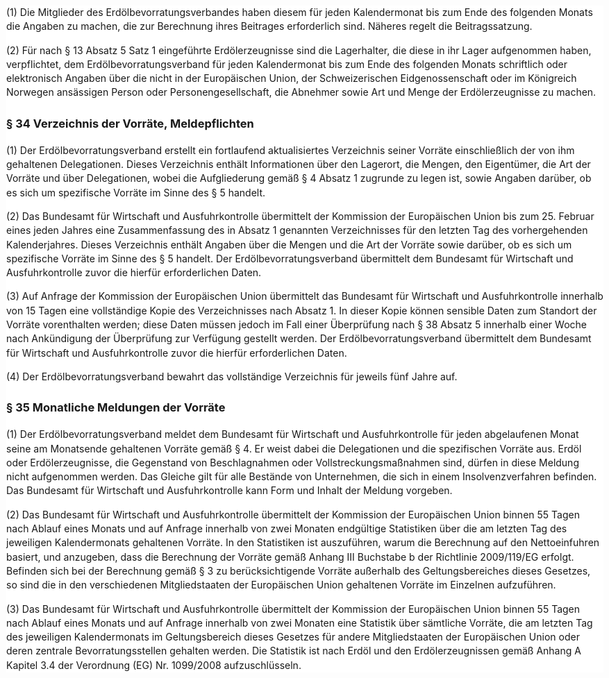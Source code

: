 (1) Die Mitglieder des Erdölbevorratungsverbandes haben diesem für jeden Kalendermonat bis zum Ende des folgenden Monats die Angaben zu machen, die zur Berechnung ihres Beitrages erforderlich sind. Näheres regelt die Beitragssatzung.

(2) Für nach § 13 Absatz 5 Satz 1 eingeführte Erdölerzeugnisse sind die Lagerhalter, die diese in ihr Lager aufgenommen haben, verpflichtet, dem Erdölbevorratungsverband für jeden Kalendermonat bis zum Ende des folgenden Monats schriftlich oder elektronisch Angaben über die nicht in der Europäischen Union, der Schweizerischen Eidgenossenschaft oder im Königreich Norwegen ansässigen Person oder Personengesellschaft, die Abnehmer sowie Art und Menge der Erdölerzeugnisse zu machen.


### § 34 Verzeichnis der Vorräte, Meldepflichten

(1) Der Erdölbevorratungsverband erstellt ein fortlaufend aktualisiertes Verzeichnis seiner Vorräte einschließlich der von ihm gehaltenen Delegationen. Dieses Verzeichnis enthält Informationen über den Lagerort, die Mengen, den Eigentümer, die Art der Vorräte und über Delegationen, wobei die Aufgliederung gemäß § 4 Absatz 1 zugrunde zu legen ist, sowie Angaben darüber, ob es sich um spezifische Vorräte im Sinne des § 5 handelt.

(2) Das Bundesamt für Wirtschaft und Ausfuhrkontrolle übermittelt der Kommission der Europäischen Union bis zum 25. Februar eines jeden Jahres eine Zusammenfassung des in Absatz 1 genannten Verzeichnisses für den letzten Tag des vorhergehenden Kalenderjahres. Dieses Verzeichnis enthält Angaben über die Mengen und die Art der Vorräte sowie darüber, ob es sich um spezifische Vorräte im Sinne des § 5 handelt. Der Erdölbevorratungsverband übermittelt dem Bundesamt für Wirtschaft und Ausfuhrkontrolle zuvor die hierfür erforderlichen Daten.

(3) Auf Anfrage der Kommission der Europäischen Union übermittelt das Bundesamt für Wirtschaft und Ausfuhrkontrolle innerhalb von 15 Tagen eine vollständige Kopie des Verzeichnisses nach Absatz 1. In dieser Kopie können sensible Daten zum Standort der Vorräte vorenthalten werden; diese Daten müssen jedoch im Fall einer Überprüfung nach § 38 Absatz 5 innerhalb einer Woche nach Ankündigung der Überprüfung zur Verfügung gestellt werden. Der Erdölbevorratungsverband übermittelt dem Bundesamt für Wirtschaft und Ausfuhrkontrolle zuvor die hierfür erforderlichen Daten.

(4) Der Erdölbevorratungsverband bewahrt das vollständige Verzeichnis für jeweils fünf Jahre auf.


### § 35 Monatliche Meldungen der Vorräte

(1) Der Erdölbevorratungsverband meldet dem Bundesamt für Wirtschaft und Ausfuhrkontrolle für jeden abgelaufenen Monat seine am Monatsende gehaltenen Vorräte gemäß § 4. Er weist dabei die Delegationen und die spezifischen Vorräte aus. Erdöl oder Erdölerzeugnisse, die Gegenstand von Beschlagnahmen oder Vollstreckungsmaßnahmen sind, dürfen in diese Meldung nicht aufgenommen werden. Das Gleiche gilt für alle Bestände von Unternehmen, die sich in einem Insolvenzverfahren befinden. Das Bundesamt für Wirtschaft und Ausfuhrkontrolle kann Form und Inhalt der Meldung vorgeben.

(2) Das Bundesamt für Wirtschaft und Ausfuhrkontrolle übermittelt der Kommission der Europäischen Union binnen 55 Tagen nach Ablauf eines Monats und auf Anfrage innerhalb von zwei Monaten endgültige Statistiken über die am letzten Tag des jeweiligen Kalendermonats gehaltenen Vorräte. In den Statistiken ist auszuführen, warum die Berechnung auf den Nettoeinfuhren basiert, und anzugeben, dass die Berechnung der Vorräte gemäß Anhang III Buchstabe b der Richtlinie 2009/119/EG erfolgt. Befinden sich bei der Berechnung gemäß § 3 zu berücksichtigende Vorräte außerhalb des Geltungsbereiches dieses Gesetzes, so sind die in den verschiedenen Mitgliedstaaten der Europäischen Union gehaltenen Vorräte im Einzelnen aufzuführen.

(3) Das Bundesamt für Wirtschaft und Ausfuhrkontrolle übermittelt der Kommission der Europäischen Union binnen 55 Tagen nach Ablauf eines Monats und auf Anfrage innerhalb von zwei Monaten eine Statistik über sämtliche Vorräte, die am letzten Tag des jeweiligen Kalendermonats im Geltungsbereich dieses Gesetzes für andere Mitgliedstaaten der Europäischen Union oder deren zentrale Bevorratungsstellen gehalten werden. Die Statistik ist nach Erdöl und den Erdölerzeugnissen gemäß Anhang A Kapitel 3.4 der Verordnung (EG) Nr. 1099/2008 aufzuschlüsseln.
